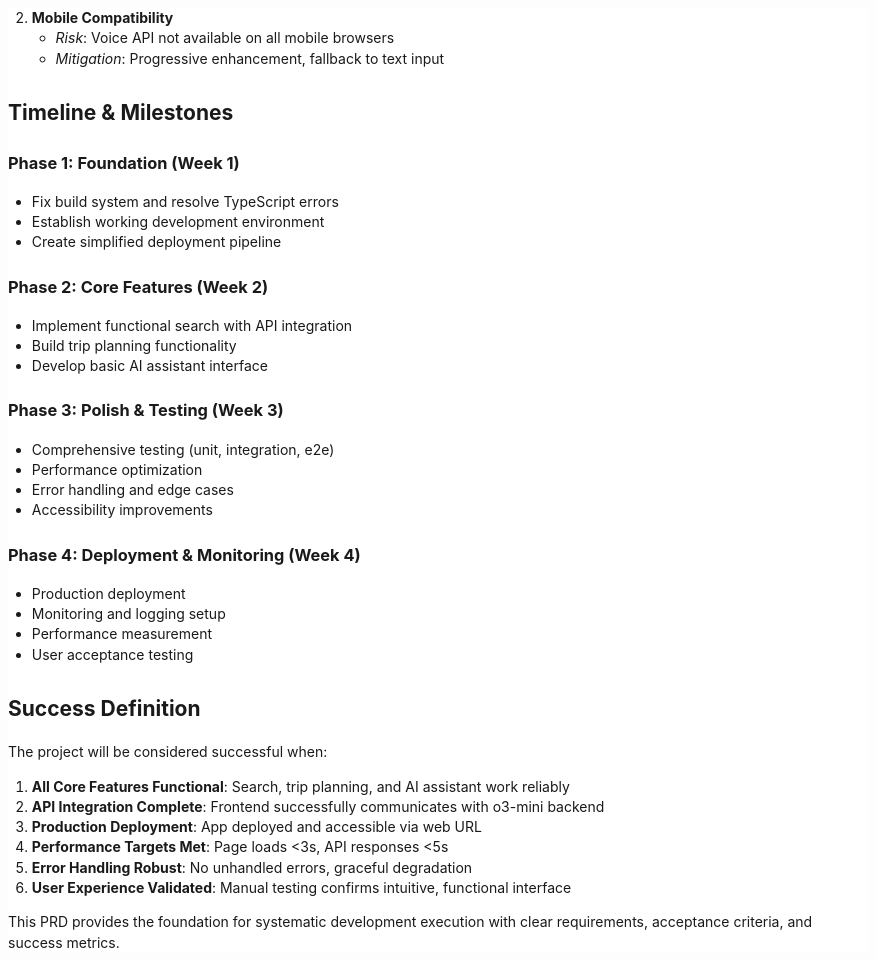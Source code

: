 2. **Mobile Compatibility**
   - *Risk*: Voice API not available on all mobile browsers
   - *Mitigation*: Progressive enhancement, fallback to text input

## Timeline & Milestones

### Phase 1: Foundation (Week 1)
- Fix build system and resolve TypeScript errors
- Establish working development environment
- Create simplified deployment pipeline

### Phase 2: Core Features (Week 2)
- Implement functional search with API integration
- Build trip planning functionality
- Develop basic AI assistant interface

### Phase 3: Polish & Testing (Week 3)
- Comprehensive testing (unit, integration, e2e)
- Performance optimization
- Error handling and edge cases
- Accessibility improvements

### Phase 4: Deployment & Monitoring (Week 4)
- Production deployment
- Monitoring and logging setup
- Performance measurement
- User acceptance testing

## Success Definition

The project will be considered successful when:

1. **All Core Features Functional**: Search, trip planning, and AI assistant work reliably
2. **API Integration Complete**: Frontend successfully communicates with o3-mini backend
3. **Production Deployment**: App deployed and accessible via web URL
4. **Performance Targets Met**: Page loads <3s, API responses <5s
5. **Error Handling Robust**: No unhandled errors, graceful degradation
6. **User Experience Validated**: Manual testing confirms intuitive, functional interface

This PRD provides the foundation for systematic development execution with clear requirements, acceptance criteria, and success metrics.